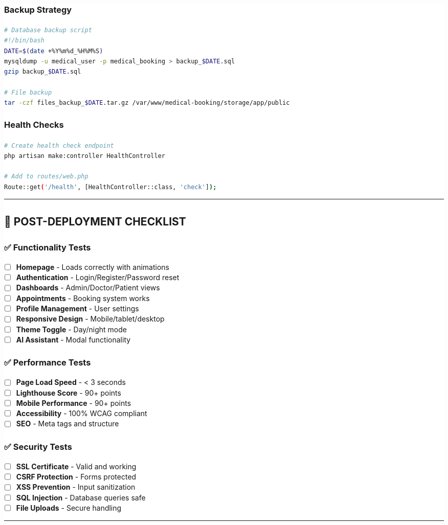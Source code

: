 ### **Backup Strategy**
```bash
# Database backup script
#!/bin/bash
DATE=$(date +%Y%m%d_%H%M%S)
mysqldump -u medical_user -p medical_booking > backup_$DATE.sql
gzip backup_$DATE.sql

# File backup
tar -czf files_backup_$DATE.tar.gz /var/www/medical-booking/storage/app/public
```

### **Health Checks**
```bash
# Create health check endpoint
php artisan make:controller HealthController

# Add to routes/web.php
Route::get('/health', [HealthController::class, 'check']);
```

---

## 🎯 **POST-DEPLOYMENT CHECKLIST**

### ✅ **Functionality Tests**
- [ ] **Homepage** - Loads correctly with animations
- [ ] **Authentication** - Login/Register/Password reset
- [ ] **Dashboards** - Admin/Doctor/Patient views
- [ ] **Appointments** - Booking system works
- [ ] **Profile Management** - User settings
- [ ] **Responsive Design** - Mobile/tablet/desktop
- [ ] **Theme Toggle** - Day/night mode
- [ ] **AI Assistant** - Modal functionality

### ✅ **Performance Tests**
- [ ] **Page Load Speed** - < 3 seconds
- [ ] **Lighthouse Score** - 90+ points
- [ ] **Mobile Performance** - 90+ points
- [ ] **Accessibility** - 100% WCAG compliant
- [ ] **SEO** - Meta tags and structure

### ✅ **Security Tests**
- [ ] **SSL Certificate** - Valid and working
- [ ] **CSRF Protection** - Forms protected
- [ ] **XSS Prevention** - Input sanitization
- [ ] **SQL Injection** - Database queries safe
- [ ] **File Uploads** - Secure handling

---
